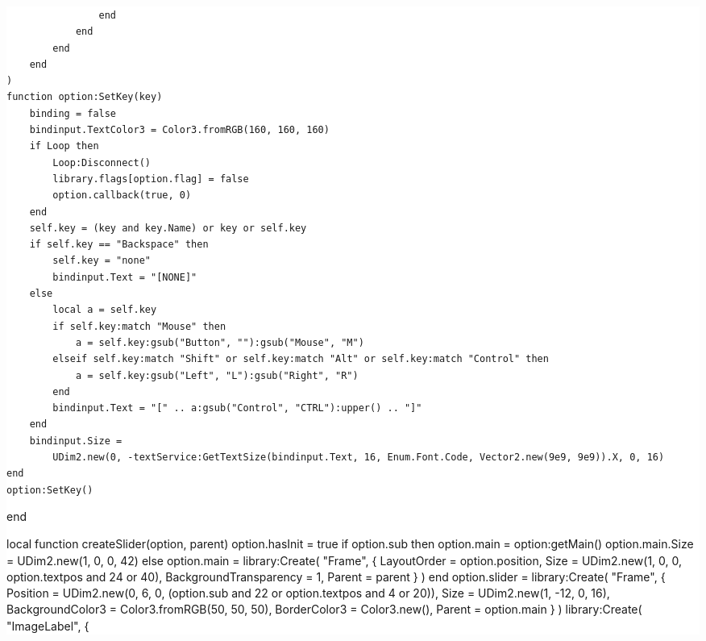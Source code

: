                     end
                end
            end
        end
    )
    function option:SetKey(key)
        binding = false
        bindinput.TextColor3 = Color3.fromRGB(160, 160, 160)
        if Loop then
            Loop:Disconnect()
            library.flags[option.flag] = false
            option.callback(true, 0)
        end
        self.key = (key and key.Name) or key or self.key
        if self.key == "Backspace" then
            self.key = "none"
            bindinput.Text = "[NONE]"
        else
            local a = self.key
            if self.key:match "Mouse" then
                a = self.key:gsub("Button", ""):gsub("Mouse", "M")
            elseif self.key:match "Shift" or self.key:match "Alt" or self.key:match "Control" then
                a = self.key:gsub("Left", "L"):gsub("Right", "R")
            end
            bindinput.Text = "[" .. a:gsub("Control", "CTRL"):upper() .. "]"
        end
        bindinput.Size =
            UDim2.new(0, -textService:GetTextSize(bindinput.Text, 16, Enum.Font.Code, Vector2.new(9e9, 9e9)).X, 0, 16)
    end
    option:SetKey()
end

local function createSlider(option, parent)
    option.hasInit = true
    if option.sub then
        option.main = option:getMain()
        option.main.Size = UDim2.new(1, 0, 0, 42)
    else
        option.main =
            library:Create(
            "Frame",
            {
                LayoutOrder = option.position,
                Size = UDim2.new(1, 0, 0, option.textpos and 24 or 40),
                BackgroundTransparency = 1,
                Parent = parent
            }
        )
    end
    option.slider =
        library:Create(
        "Frame",
        {
            Position = UDim2.new(0, 6, 0, (option.sub and 22 or option.textpos and 4 or 20)),
            Size = UDim2.new(1, -12, 0, 16),
            BackgroundColor3 = Color3.fromRGB(50, 50, 50),
            BorderColor3 = Color3.new(),
            Parent = option.main
        }
    )
    library:Create(
        "ImageLabel",
        {